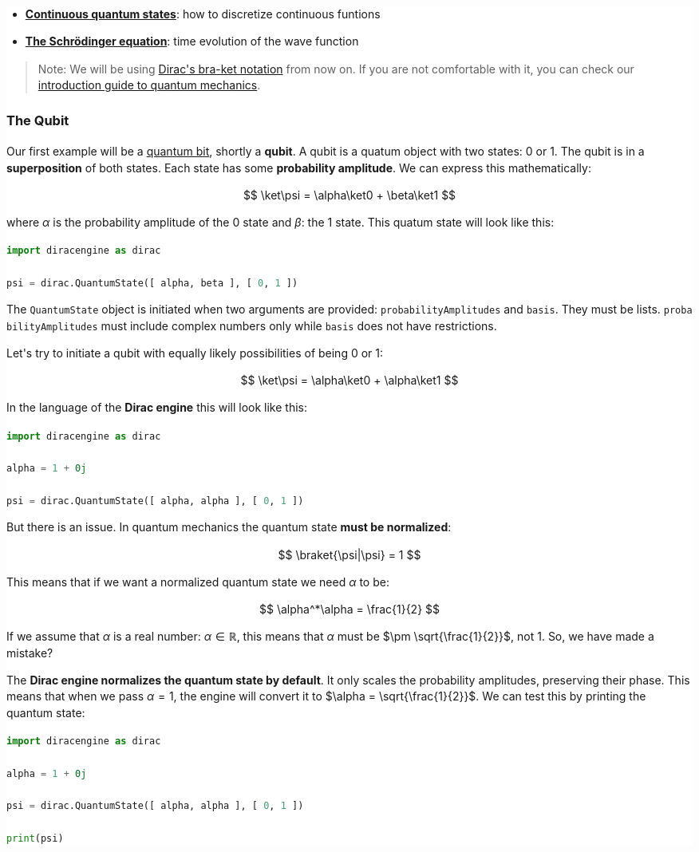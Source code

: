 * [**Continuous quantum states**](#the-wave-function): how to discretize continuous funtions

* [**The Schrödinger equation**](#the-schrödinger-equation): time evolution of the wave function

> Note: We will be using [Dirac's bra-ket notation](https://en.wikipedia.org/wiki/Bra–ket_notation) from now on. If you are not comfortable with it, you can check our [introduction guide to quantum mechanics]().

### **The Qubit**

Our first example will be a [quantum bit](https://en.wikipedia.org/wiki/Qubit), shortly a **qubit**. A qubit is a quatum object with two states: 0 or 1. The qubit is in a **superposition** of both states. Each state has some **probability amplitude**. We can express this mathematically:

$$ \ket\psi = \alpha\ket0 + \beta\ket1 $$

where $\alpha$ is the probability amplitude of the 0 state and $\beta$: the 1 state. This quatum state will look like this:

```python
import diracengine as dirac

psi = dirac.QuantumState([ alpha, beta ], [ 0, 1 ])
```

The ``QuantumState`` object is initiated when two arguments are provided: ``probabilityAmplitudes`` and ``basis``. They must be lists. ``probabilityAmplitudes`` must include complex numbers only while ``basis`` does not have restrictions.

Let's try to initiate a qubit with equally likely possibilities of being 0 or 1:

$$ \ket\psi = \alpha\ket0 + \alpha\ket1 $$

In the language of the **Dirac engine** this will look like this:

```python
import diracengine as dirac

alpha = 1 + 0j

psi = dirac.QuantumState([ alpha, alpha ], [ 0, 1 ])
```

But there is an issue. In quantum mechanics the quantum state **must be normalized**:

$$ \braket{\psi|\psi} = 1 $$

This means that if we want a normalized quantum state we need $\alpha$ to be:

$$ \alpha^*\alpha = \frac{1}{2} $$

If we assume that $\alpha$ is a real number: $\alpha \in \mathbb{R}$, this means that $\alpha$ must be $\pm \sqrt{\frac{1}{2}}$, not 1. So, we have made a mistake?

The **Dirac engine normalizes the quantum state by default**. It only scales the probability amplitudes, preserving their phase. This means that when we pass $\alpha = 1$, the engine will convert it to  $\alpha = \sqrt{\frac{1}{2}}$. We can test this by printing the quantum state:

```python
import diracengine as dirac

alpha = 1 + 0j

psi = dirac.QuantumState([ alpha, alpha ], [ 0, 1 ])

print(psi)
```
